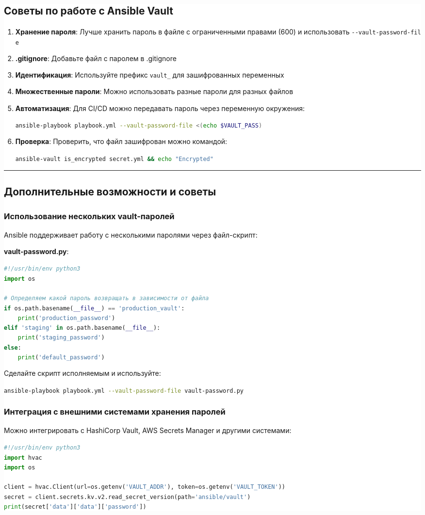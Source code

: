 ## Советы по работе с Ansible Vault

1. **Хранение пароля**: Лучше хранить пароль в файле с ограниченными правами (600) и использовать `--vault-password-file`
2. **.gitignore**: Добавьте файл с паролем в .gitignore
3. **Идентификация**: Используйте префикс `vault_` для зашифрованных переменных
4. **Множественные пароли**: Можно использовать разные пароли для разных файлов
5. **Автоматизация**: Для CI/CD можно передавать пароль через переменную окружения:
   ```bash
   ansible-playbook playbook.yml --vault-password-file <(echo $VAULT_PASS)
   ```

6. **Проверка**: Проверить, что файл зашифрован можно командой:
   ```bash
   ansible-vault is_encrypted secret.yml && echo "Encrypted"
   ```
------------------


## Дополнительные возможности и советы

### Использование нескольких vault-паролей

Ansible поддерживает работу с несколькими паролями через файл-скрипт:

**vault-password.py**:
```python
#!/usr/bin/env python3
import os

# Определяем какой пароль возвращать в зависимости от файла
if os.path.basename(__file__) == 'production_vault':
    print('production_password')
elif 'staging' in os.path.basename(__file__):
    print('staging_password')
else:
    print('default_password')
```

Сделайте скрипт исполняемым и используйте:
```bash
ansible-playbook playbook.yml --vault-password-file vault-password.py
```

### Интеграция с внешними системами хранения паролей

Можно интегрировать с HashiCorp Vault, AWS Secrets Manager и другими системами:

```python
#!/usr/bin/env python3
import hvac
import os

client = hvac.Client(url=os.getenv('VAULT_ADDR'), token=os.getenv('VAULT_TOKEN'))
secret = client.secrets.kv.v2.read_secret_version(path='ansible/vault')
print(secret['data']['data']['password'])
```
